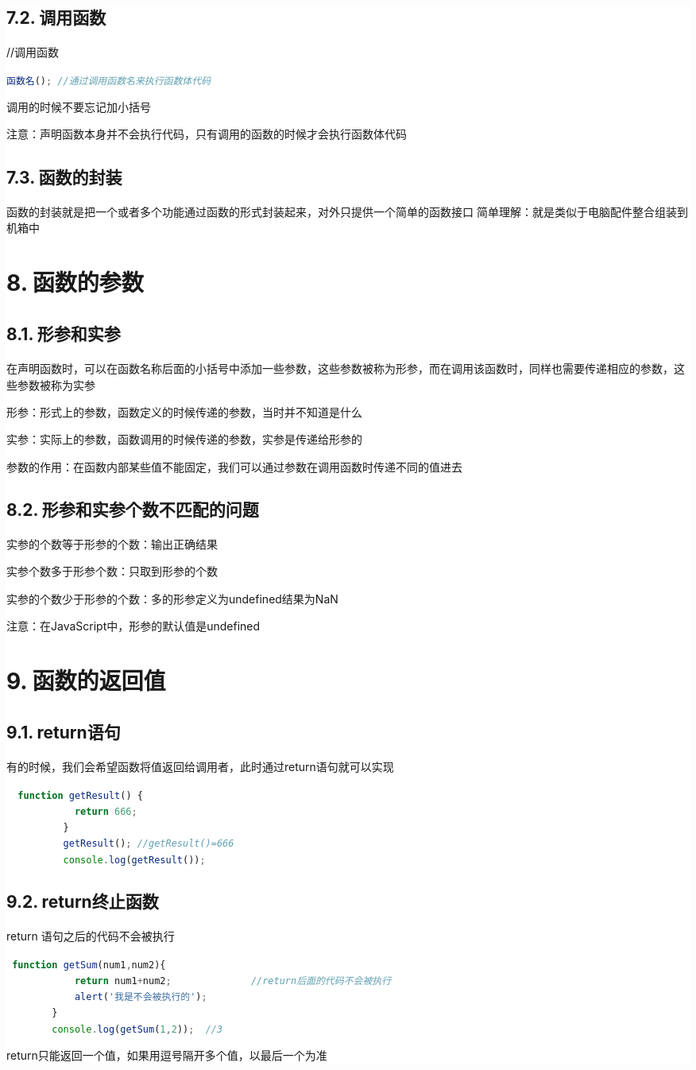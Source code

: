
## 7.2. 调用函数
//调用函数
```javascript
函数名(); //通过调用函数名来执行函数体代码
```
调用的时候不要忘记加小括号

注意：声明函数本身并不会执行代码，只有调用的函数的时候才会执行函数体代码


## 7.3. 函数的封装
函数的封装就是把一个或者多个功能通过函数的形式封装起来，对外只提供一个简单的函数接口
简单理解：就是类似于电脑配件整合组装到机箱中



# 8. 函数的参数
## 8.1. 形参和实参
在声明函数时，可以在函数名称后面的小括号中添加一些参数，这些参数被称为形参，而在调用该函数时，同样也需要传递相应的参数，这些参数被称为实参

形参：形式上的参数，函数定义的时候传递的参数，当时并不知道是什么

实参：实际上的参数，函数调用的时候传递的参数，实参是传递给形参的

参数的作用：在函数内部某些值不能固定，我们可以通过参数在调用函数时传递不同的值进去


## 8.2. 形参和实参个数不匹配的问题
实参的个数等于形参的个数：输出正确结果

实参个数多于形参个数：只取到形参的个数

实参的个数少于形参的个数：多的形参定义为undefined结果为NaN

注意：在JavaScript中，形参的默认值是undefined



# 9. 函数的返回值
## 9.1. return语句
有的时候，我们会希望函数将值返回给调用者，此时通过return语句就可以实现
```javascript
  function getResult() {
            return 666;
          }
          getResult(); //getResult()=666
          console.log(getResult());
```

## 9.2. return终止函数
return 语句之后的代码不会被执行
```javascript
 function getSum(num1,num2){
            return num1+num2;              //return后面的代码不会被执行
            alert('我是不会被执行的');
        }
        console.log(getSum(1,2));  //3
```
return只能返回一个值，如果用逗号隔开多个值，以最后一个为准
